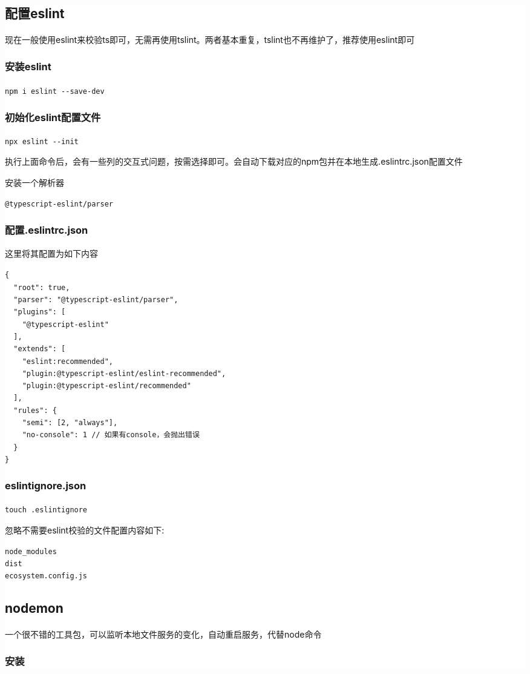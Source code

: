 ## 配置eslint
现在一般使用eslint来校验ts即可，无需再使用tslint。两者基本重复，tslint也不再维护了，推荐使用eslint即可

### 安装eslint
```
npm i eslint --save-dev
```

### 初始化eslint配置文件
```
npx eslint --init
```
执行上面命令后，会有一些列的交互式问题，按需选择即可。会自动下载对应的npm包并在本地生成.eslintrc.json配置文件

安装一个解析器
```
@typescript-eslint/parser
```

### 配置.eslintrc.json
这里将其配置为如下内容
```
{
  "root": true,
  "parser": "@typescript-eslint/parser",
  "plugins": [
    "@typescript-eslint"
  ],
  "extends": [
    "eslint:recommended",
    "plugin:@typescript-eslint/eslint-recommended",
    "plugin:@typescript-eslint/recommended"
  ],
  "rules": { 
    "semi": [2, "always"],
    "no-console": 1 // 如果有console，会抛出错误
  }
}
```

### eslintignore.json
```
touch .eslintignore
```
忽略不需要eslint校验的文件配置内容如下:
```
node_modules
dist
ecosystem.config.js
```

## nodemon
一个很不错的工具包，可以监听本地文件服务的变化，自动重启服务，代替node命令
### 安装
